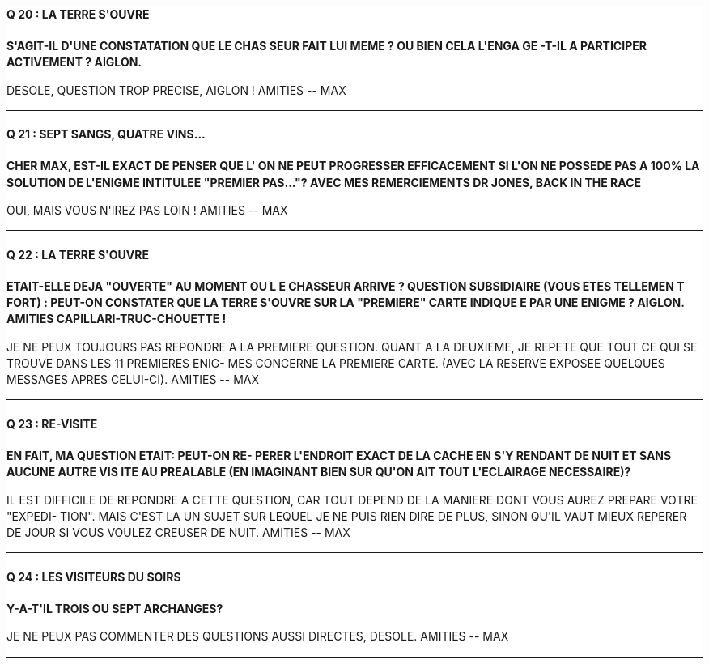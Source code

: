 
#### Q 20 : LA TERRE S'OUVRE

**S'AGIT-IL D'UNE CONSTATATION QUE LE CHAS SEUR FAIT LUI MEME ? OU BIEN CELA L'ENGA GE -T-IL A PARTICIPER ACTIVEMENT ? AIGLON.**

DESOLE, QUESTION TROP PRECISE, AIGLON ! AMITIES -- MAX

---

#### Q 21 : SEPT SANGS, QUATRE VINS...

**CHER MAX, EST-IL EXACT DE PENSER QUE L'  ON NE PEUT
PROGRESSER EFFICACEMENT SI    L'ON NE POSSEDE PAS A 100% LA SOLUTION
DE L'ENIGME INTITULEE "PREMIER PAS..."?  AVEC MES REMERCIEMENTS     DR
JONES,                        BACK IN THE RACE**

OUI, MAIS VOUS N'IREZ PAS LOIN ! AMITIES -- MAX

---

#### Q 22 : LA TERRE S'OUVRE

**ETAIT-ELLE DEJA "OUVERTE" AU MOMENT OU L E CHASSEUR
ARRIVE ? QUESTION SUBSIDIAIRE (VOUS ETES TELLEMEN T FORT) : PEUT-ON
CONSTATER QUE LA TERRE  S'OUVRE SUR LA "PREMIERE" CARTE INDIQUE E PAR
UNE ENIGME ? AIGLON. AMITIES CAPILLARI-TRUC-CHOUETTE !**

JE NE PEUX TOUJOURS PAS REPONDRE A  LA PREMIERE
QUESTION. QUANT A LA  DEUXIEME, JE REPETE QUE TOUT CE QUI SE TROUVE DANS
 LES 11 PREMIERES ENIG- MES CONCERNE LA PREMIERE CARTE. (AVEC  LA
RESERVE EXPOSEE QUELQUES MESSAGES  APRES CELUI-CI). AMITIES -- MAX

---

#### Q 23 : RE-VISITE

**EN FAIT, MA QUESTION ETAIT: PEUT-ON RE-  PERER
L'ENDROIT EXACT DE LA CACHE EN S'Y RENDANT DE NUIT ET SANS AUCUNE AUTRE
VIS ITE AU PREALABLE (EN IMAGINANT BIEN SUR  QU'ON AIT TOUT L'ECLAIRAGE
NECESSAIRE)?**

IL EST DIFFICILE DE REPONDRE A CETTE QUESTION, CAR
TOUT DEPEND DE LA MANIERE DONT VOUS AUREZ PREPARE VOTRE "EXPEDI- TION".
MAIS C'EST LA UN SUJET SUR LEQUEL JE NE PUIS RIEN DIRE DE PLUS, SINON
QU'IL VAUT MIEUX REPERER DE JOUR SI VOUS VOULEZ CREUSER DE NUIT. AMITIES
 -- MAX

---

#### Q 24 : LES VISITEURS DU SOIRS

**Y-A-T'IL TROIS OU SEPT ARCHANGES?**

JE NE PEUX PAS COMMENTER DES QUESTIONS AUSSI DIRECTES, DESOLE. AMITIES -- MAX

---
